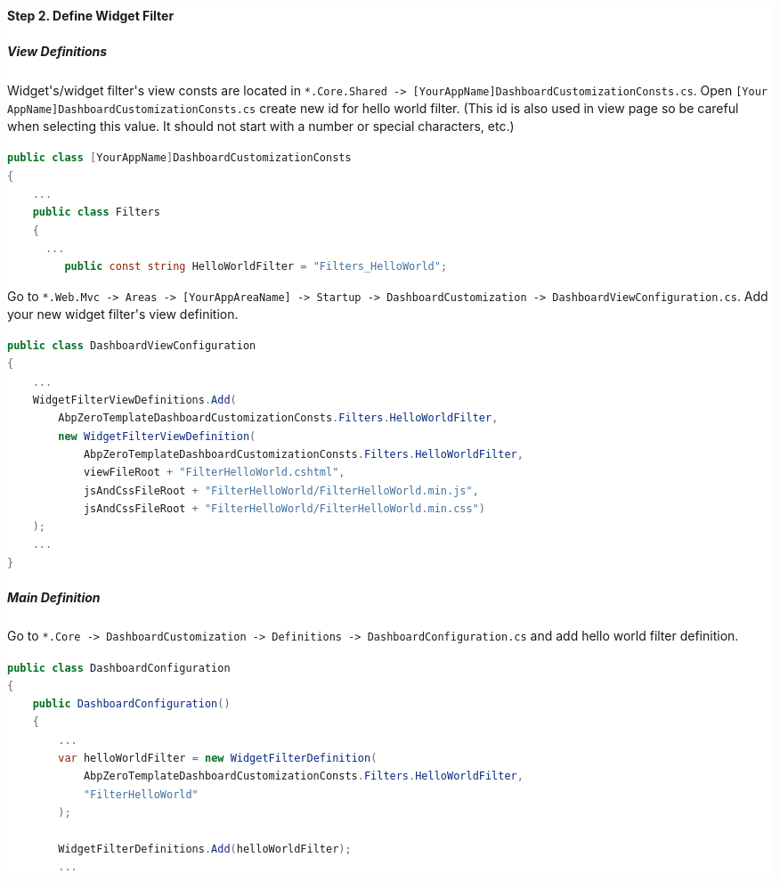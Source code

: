 

#### Step 2. Define Widget Filter

##### View Definitions

Widget's/widget filter's view consts are located in `*.Core.Shared -> [YourAppName]DashboardCustomizationConsts.cs`. Open `[YourAppName]DashboardCustomizationConsts.cs` create new id for hello world filter. (This id is also used in view page so be careful when selecting this value. It should not start with a number or special characters, etc.)

```csharp
public class [YourAppName]DashboardCustomizationConsts
{
    ...
    public class Filters
    {
      ...
         public const string HelloWorldFilter = "Filters_HelloWorld";
```



Go to `*.Web.Mvc -> Areas -> [YourAppAreaName] -> Startup -> DashboardCustomization -> DashboardViewConfiguration.cs`. Add your new widget filter's view definition.

```csharp
public class DashboardViewConfiguration
{
    ...
    WidgetFilterViewDefinitions.Add(
        AbpZeroTemplateDashboardCustomizationConsts.Filters.HelloWorldFilter,
        new WidgetFilterViewDefinition(
            AbpZeroTemplateDashboardCustomizationConsts.Filters.HelloWorldFilter,
            viewFileRoot + "FilterHelloWorld.cshtml",
            jsAndCssFileRoot + "FilterHelloWorld/FilterHelloWorld.min.js",
            jsAndCssFileRoot + "FilterHelloWorld/FilterHelloWorld.min.css")
  	);
	...
}
```



##### Main Definition

Go to `*.Core -> DashboardCustomization -> Definitions -> DashboardConfiguration.cs` and add hello world filter definition.

```csharp
public class DashboardConfiguration
{
    public DashboardConfiguration()
    {
        ...
		var helloWorldFilter = new WidgetFilterDefinition(
            AbpZeroTemplateDashboardCustomizationConsts.Filters.HelloWorldFilter,
            "FilterHelloWorld"
        );
        
		WidgetFilterDefinitions.Add(helloWorldFilter);
        ...
```
